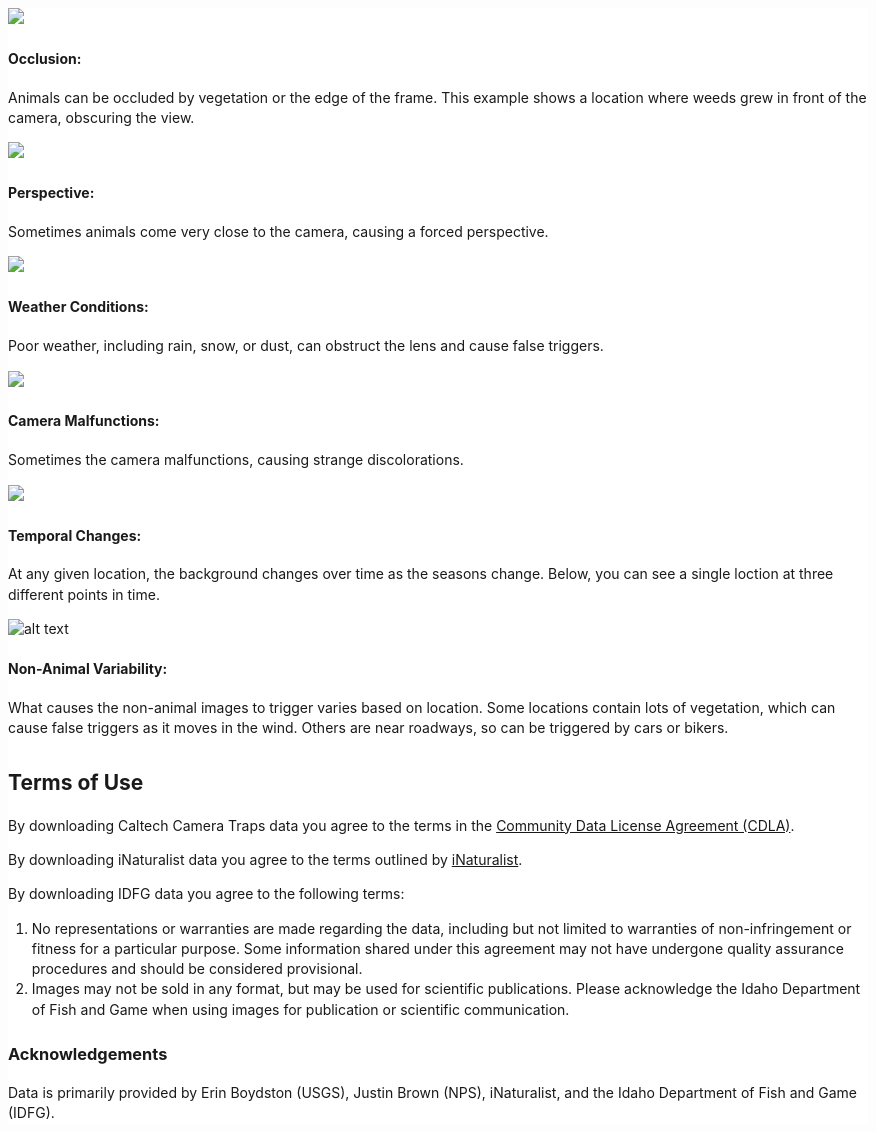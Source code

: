 <img src="https://rawgit.com/visipedia/iwildcam_comp/master/assets/smallroi.png" width="400">

#### Occlusion:
Animals can be occluded by vegetation or the edge of the frame.  This example shows a location where weeds grew in front of the camera, obscuring the view.

<img src="https://rawgit.com/visipedia/iwildcam_comp/master/assets/occlusion.png" width="400">

#### Perspective:
Sometimes animals come very close to the camera, causing a forced perspective.

<img src="https://rawgit.com/visipedia/iwildcam_comp/master/assets/perspective.png" width="400">


#### Weather Conditions:
Poor weather, including rain, snow, or dust, can obstruct the lens and cause false triggers.

<img src="https://rawgit.com/visipedia/iwildcam_comp/master/assets/weather.png" width="400">

#### Camera Malfunctions:
Sometimes the camera malfunctions, causing strange discolorations.

<img src="https://rawgit.com/visipedia/iwildcam_comp/master/assets/malfunctions.png" width="400">

#### Temporal Changes: 

At any given location, the background changes over time as the seasons change.  Below, you can see a single loction at three different points in time.

![alt text](https://rawgit.com/visipedia/iwildcam_comp/master/assets/changesovertime.png)

#### Non-Animal Variability:
What causes the non-animal images to trigger varies based on location.  Some locations contain lots of vegetation, which can cause false triggers as it moves in the wind.  Others are near roadways, so can be triggered by cars or bikers.  

## Terms of Use

By downloading Caltech Camera Traps data you agree to the terms in the [Community Data License Agreement (CDLA)](https://cdla.io/permissive-1-0/).

By downloading iNaturalist data you agree to the terms outlined by [iNaturalist](https://github.com/visipedia/inat_comp).

By downloading IDFG data you agree to the following terms:
1. No representations or warranties are made regarding the data, including but not limited to warranties of non-infringement or fitness for a particular purpose.  Some information shared under this agreement may not have undergone quality assurance procedures and should be considered provisional.
2. Images may not be sold in any format, but may be used for scientific publications.  Please acknowledge the Idaho Department of Fish and Game when using images for publication or scientific communication.

### Acknowledgements

Data is primarily provided by Erin Boydston (USGS), Justin Brown (NPS), iNaturalist, and the Idaho Department of Fish and Game (IDFG).
